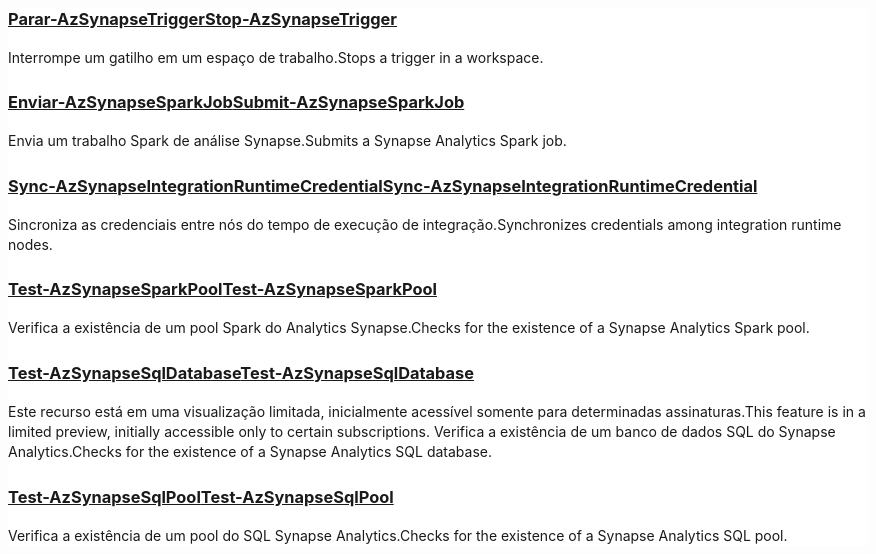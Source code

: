 ### [<span data-ttu-id="53a81-238">Parar-AzSynapseTrigger</span><span class="sxs-lookup"><span data-stu-id="53a81-238">Stop-AzSynapseTrigger</span></span>](Stop-AzSynapseTrigger.md)
<span data-ttu-id="53a81-239">Interrompe um gatilho em um espaço de trabalho.</span><span class="sxs-lookup"><span data-stu-id="53a81-239">Stops a trigger in a workspace.</span></span>

### [<span data-ttu-id="53a81-240">Enviar-AzSynapseSparkJob</span><span class="sxs-lookup"><span data-stu-id="53a81-240">Submit-AzSynapseSparkJob</span></span>](Submit-AzSynapseSparkJob.md)
<span data-ttu-id="53a81-241">Envia um trabalho Spark de análise Synapse.</span><span class="sxs-lookup"><span data-stu-id="53a81-241">Submits a Synapse Analytics Spark job.</span></span>

### [<span data-ttu-id="53a81-242">Sync-AzSynapseIntegrationRuntimeCredential</span><span class="sxs-lookup"><span data-stu-id="53a81-242">Sync-AzSynapseIntegrationRuntimeCredential</span></span>](Sync-AzSynapseIntegrationRuntimeCredential.md)
<span data-ttu-id="53a81-243">Sincroniza as credenciais entre nós do tempo de execução de integração.</span><span class="sxs-lookup"><span data-stu-id="53a81-243">Synchronizes credentials among integration runtime nodes.</span></span>

### [<span data-ttu-id="53a81-244">Test-AzSynapseSparkPool</span><span class="sxs-lookup"><span data-stu-id="53a81-244">Test-AzSynapseSparkPool</span></span>](Test-AzSynapseSparkPool.md)
<span data-ttu-id="53a81-245">Verifica a existência de um pool Spark do Analytics Synapse.</span><span class="sxs-lookup"><span data-stu-id="53a81-245">Checks for the existence of a Synapse Analytics Spark pool.</span></span>

### [<span data-ttu-id="53a81-246">Test-AzSynapseSqlDatabase</span><span class="sxs-lookup"><span data-stu-id="53a81-246">Test-AzSynapseSqlDatabase</span></span>](Test-AzSynapseSqlDatabase.md)
<span data-ttu-id="53a81-247">Este recurso está em uma visualização limitada, inicialmente acessível somente para determinadas assinaturas.</span><span class="sxs-lookup"><span data-stu-id="53a81-247">This feature is in a limited preview, initially accessible only to certain subscriptions.</span></span> <span data-ttu-id="53a81-248">Verifica a existência de um banco de dados SQL do Synapse Analytics.</span><span class="sxs-lookup"><span data-stu-id="53a81-248">Checks for the existence of a Synapse Analytics SQL database.</span></span>

### [<span data-ttu-id="53a81-249">Test-AzSynapseSqlPool</span><span class="sxs-lookup"><span data-stu-id="53a81-249">Test-AzSynapseSqlPool</span></span>](Test-AzSynapseSqlPool.md)
<span data-ttu-id="53a81-250">Verifica a existência de um pool do SQL Synapse Analytics.</span><span class="sxs-lookup"><span data-stu-id="53a81-250">Checks for the existence of a Synapse Analytics SQL pool.</span></span>
